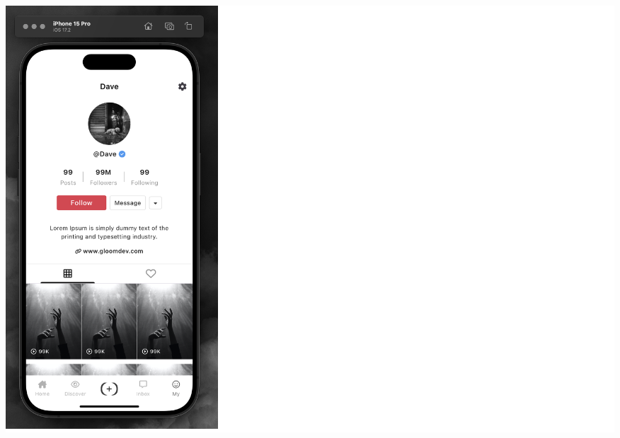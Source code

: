 <img src="../../../assets/img/Flutter_Projects/personal/socialAppMock/profile_edit_1.png" alt="" width="300">
